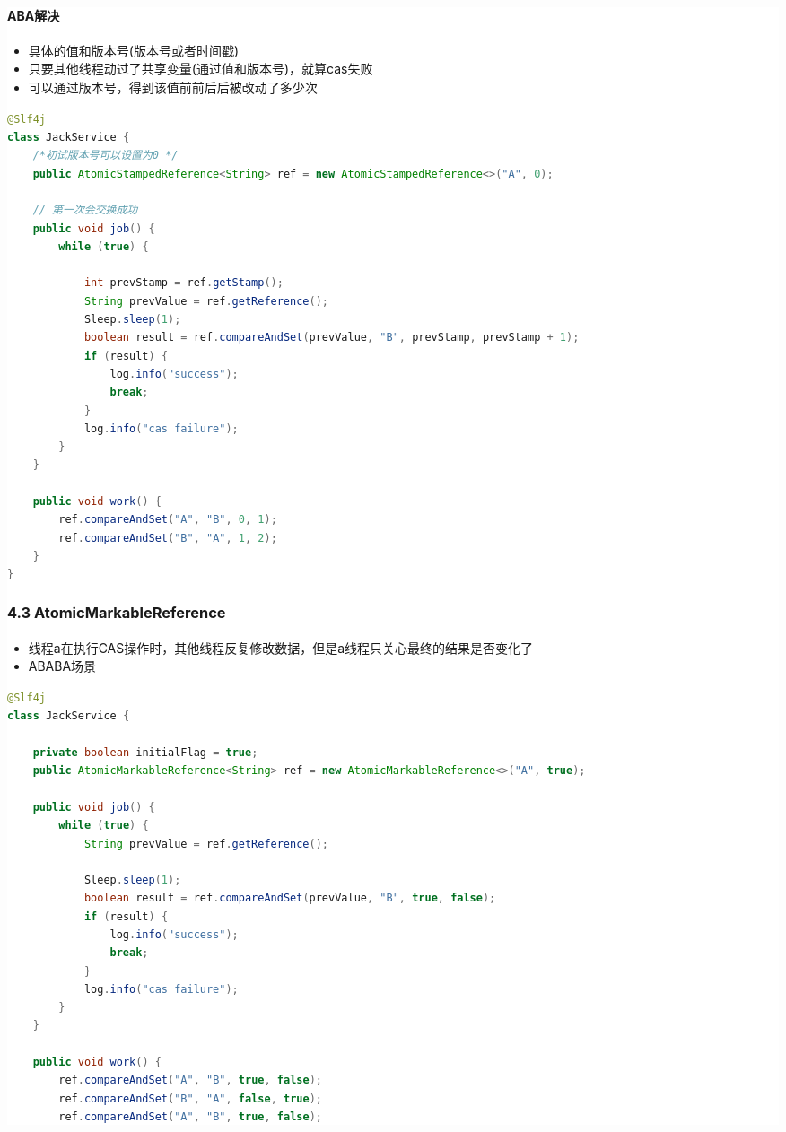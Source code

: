 #### ABA解决

- 具体的值和版本号(版本号或者时间戳)
- 只要其他线程动过了共享变量(通过值和版本号)，就算cas失败
- 可以通过版本号，得到该值前前后后被改动了多少次

```java
@Slf4j
class JackService {
    /*初试版本号可以设置为0 */
    public AtomicStampedReference<String> ref = new AtomicStampedReference<>("A", 0);

    // 第一次会交换成功
    public void job() {
        while (true) {

            int prevStamp = ref.getStamp();
            String prevValue = ref.getReference();
            Sleep.sleep(1);
            boolean result = ref.compareAndSet(prevValue, "B", prevStamp, prevStamp + 1);
            if (result) {
                log.info("success");
                break;
            }
            log.info("cas failure");
        }
    }

    public void work() {
        ref.compareAndSet("A", "B", 0, 1);
        ref.compareAndSet("B", "A", 1, 2);
    }
}
```

### 4.3 AtomicMarkableReference

- 线程a在执行CAS操作时，其他线程反复修改数据，但是a线程只关心最终的结果是否变化了
- ABABA场景

```java
@Slf4j
class JackService {

    private boolean initialFlag = true;
    public AtomicMarkableReference<String> ref = new AtomicMarkableReference<>("A", true);

    public void job() {
        while (true) {
            String prevValue = ref.getReference();

            Sleep.sleep(1);
            boolean result = ref.compareAndSet(prevValue, "B", true, false);
            if (result) {
                log.info("success");
                break;
            }
            log.info("cas failure");
        }
    }

    public void work() {
        ref.compareAndSet("A", "B", true, false);
        ref.compareAndSet("B", "A", false, true);
        ref.compareAndSet("A", "B", true, false);
```